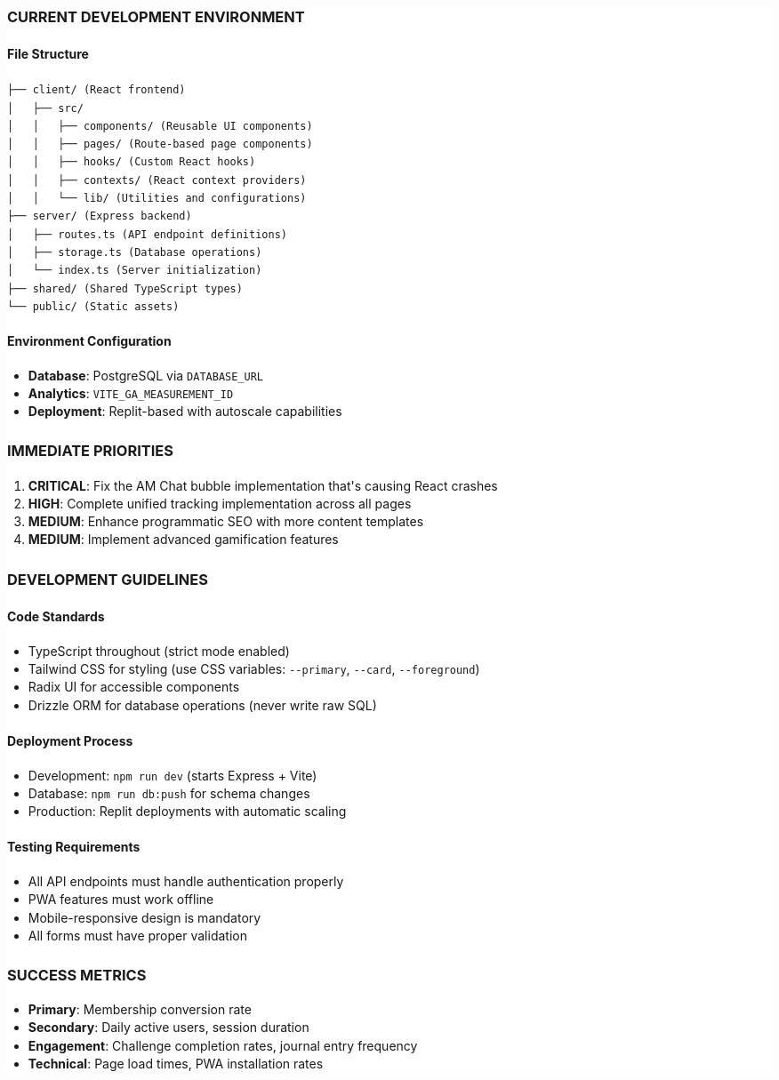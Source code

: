 ### CURRENT DEVELOPMENT ENVIRONMENT

#### File Structure
```
├── client/ (React frontend)
│   ├── src/
│   │   ├── components/ (Reusable UI components)
│   │   ├── pages/ (Route-based page components)
│   │   ├── hooks/ (Custom React hooks)
│   │   ├── contexts/ (React context providers)
│   │   └── lib/ (Utilities and configurations)
├── server/ (Express backend)
│   ├── routes.ts (API endpoint definitions)
│   ├── storage.ts (Database operations)
│   └── index.ts (Server initialization)
├── shared/ (Shared TypeScript types)
└── public/ (Static assets)
```

#### Environment Configuration
- **Database**: PostgreSQL via `DATABASE_URL`
- **Analytics**: `VITE_GA_MEASUREMENT_ID`
- **Deployment**: Replit-based with autoscale capabilities

### IMMEDIATE PRIORITIES

1. **CRITICAL**: Fix the AM Chat bubble implementation that's causing React crashes
2. **HIGH**: Complete unified tracking implementation across all pages
3. **MEDIUM**: Enhance programmatic SEO with more content templates
4. **MEDIUM**: Implement advanced gamification features

### DEVELOPMENT GUIDELINES

#### Code Standards
- TypeScript throughout (strict mode enabled)
- Tailwind CSS for styling (use CSS variables: `--primary`, `--card`, `--foreground`)
- Radix UI for accessible components
- Drizzle ORM for database operations (never write raw SQL)

#### Deployment Process
- Development: `npm run dev` (starts Express + Vite)
- Database: `npm run db:push` for schema changes
- Production: Replit deployments with automatic scaling

#### Testing Requirements
- All API endpoints must handle authentication properly
- PWA features must work offline
- Mobile-responsive design is mandatory
- All forms must have proper validation

### SUCCESS METRICS
- **Primary**: Membership conversion rate
- **Secondary**: Daily active users, session duration
- **Engagement**: Challenge completion rates, journal entry frequency
- **Technical**: Page load times, PWA installation rates
